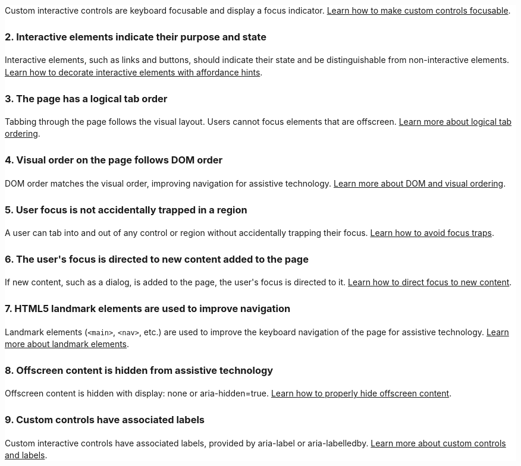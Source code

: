 Custom interactive controls are keyboard focusable and display a focus indicator. [Learn how to make custom controls focusable](https://developer.chrome.com/docs/lighthouse/accessibility/focusable-controls/).

### 2. Interactive elements indicate their purpose and state

Interactive elements, such as links and buttons, should indicate their state and be distinguishable from non-interactive elements. [Learn how to decorate interactive elements with affordance hints](https://developer.chrome.com/docs/lighthouse/accessibility/interactive-element-affordance/).

### 3. The page has a logical tab order

Tabbing through the page follows the visual layout. Users cannot focus elements that are offscreen. [Learn more about logical tab ordering](https://developer.chrome.com/docs/lighthouse/accessibility/logical-tab-order/).

### 4. Visual order on the page follows DOM order

DOM order matches the visual order, improving navigation for assistive technology. [Learn more about DOM and visual ordering](https://developer.chrome.com/docs/lighthouse/accessibility/visual-order-follows-dom/).

### 5. User focus is not accidentally trapped in a region

A user can tab into and out of any control or region without accidentally trapping their focus. [Learn how to avoid focus traps](https://developer.chrome.com/docs/lighthouse/accessibility/focus-traps/).

### 6. The user's focus is directed to new content added to the page

If new content, such as a dialog, is added to the page, the user's focus is directed to it. [Learn how to direct focus to new content](https://developer.chrome.com/docs/lighthouse/accessibility/managed-focus/).

### 7. HTML5 landmark elements are used to improve navigation

Landmark elements (`<main>`, `<nav>`, etc.) are used to improve the keyboard navigation of the page for assistive technology. [Learn more about landmark elements](https://developer.chrome.com/docs/lighthouse/accessibility/use-landmarks/).

### 8. Offscreen content is hidden from assistive technology

Offscreen content is hidden with display: none or aria-hidden=true. [Learn how to properly hide offscreen content](https://developer.chrome.com/docs/lighthouse/accessibility/offscreen-content-hidden/).

### 9. Custom controls have associated labels

Custom interactive controls have associated labels, provided by aria-label or aria-labelledby. [Learn more about custom controls and labels](https://developer.chrome.com/docs/lighthouse/accessibility/custom-controls-labels/).
